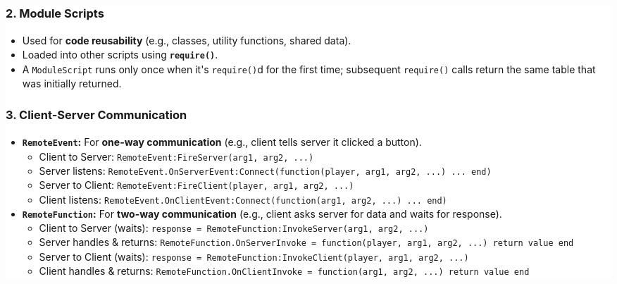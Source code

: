 ### 2. Module Scripts

* Used for **code reusability** (e.g., classes, utility functions, shared data).
* Loaded into other scripts using **`require()`**.
* A `ModuleScript` runs only once when it's `require()`d for the first time; subsequent `require()` calls return the same table that was initially returned.

### 3. Client-Server Communication

* **`RemoteEvent`:** For **one-way communication** (e.g., client tells server it clicked a button).
    * Client to Server: `RemoteEvent:FireServer(arg1, arg2, ...)`
    * Server listens: `RemoteEvent.OnServerEvent:Connect(function(player, arg1, arg2, ...) ... end)`
    * Server to Client: `RemoteEvent:FireClient(player, arg1, arg2, ...)`
    * Client listens: `RemoteEvent.OnClientEvent:Connect(function(arg1, arg2, ...) ... end)`
* **`RemoteFunction`:** For **two-way communication** (e.g., client asks server for data and waits for response).
    * Client to Server (waits): `response = RemoteFunction:InvokeServer(arg1, arg2, ...)`
    * Server handles & returns: `RemoteFunction.OnServerInvoke = function(player, arg1, arg2, ...) return value end`
    * Server to Client (waits): `response = RemoteFunction:InvokeClient(player, arg1, arg2, ...)`
    * Client handles & returns: `RemoteFunction.OnClientInvoke = function(arg1, arg2, ...) return value end`